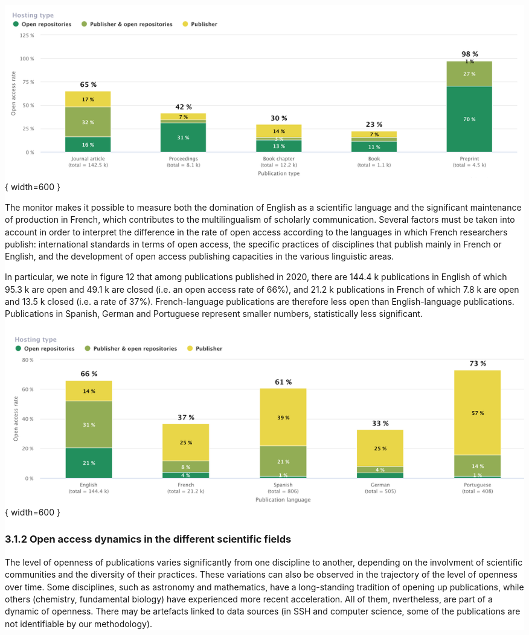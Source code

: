 ![Open access rate by type of publications in France (publications from 2020)](https://raw.githubusercontent.com/dataesr/bso-publications/main/doc/results_publications_5.png){ width=600 }

The monitor makes it possible to measure both the domination of English as a scientific language and the significant maintenance of production in French, which contributes to the multilingualism of scholarly communication. Several factors must be taken into account in order to interpret the difference in the rate of open access according to the languages in which French researchers publish: international standards in terms of open access, the specific practices of disciplines that publish mainly in French or English, and the development of open access publishing capacities in the various linguistic areas.

In particular, we note in figure 12 that among publications published in 2020, there are 144.4 k publications in English of which 95.3 k are open and 49.1 k are closed (i.e. an open access rate of 66%), and 21.2 k publications in French of which 7.8 k are open and 13.5 k closed (i.e. a rate of 37%). French-language publications are therefore less open than English-language publications. Publications in Spanish, German and Portuguese represent smaller numbers, statistically less significant.

![Open access rate by language of publications in France (publications from 2020)](https://raw.githubusercontent.com/dataesr/bso-publications/main/doc/results_publications_6.png){ width=600 }

### 3.1.2 Open access dynamics in the different scientific fields

The level of openness of publications varies significantly from one discipline to another, depending on the involvment of scientific communities and the diversity of their practices. These variations can also be observed in the trajectory of the level of openness over time. Some disciplines, such as astronomy and mathematics, have a long-standing tradition of opening up publications, while others (chemistry, fundamental biology) have experienced more recent acceleration. All of them, nvertheless, are part of a dynamic of openness. There may be artefacts linked to data sources (in SSH and computer science, some of the publications are not identifiable by our methodology).
